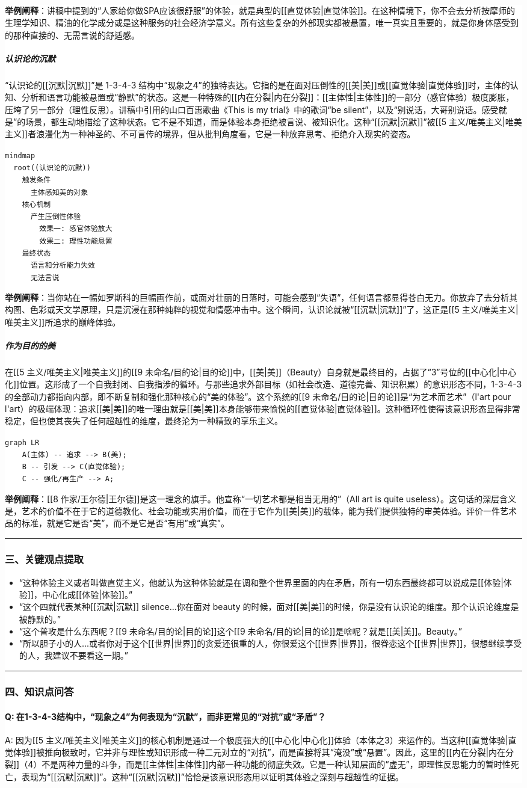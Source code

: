 **举例阐释**：讲稿中提到的“人家给你做SPA应该很舒服”的体验，就是典型的[[直觉体验\|直觉体验]]。在这种情境下，你不会去分析按摩师的生理学知识、精油的化学成分或是这种服务的社会经济学意义。所有这些复杂的外部现实都被悬置，唯一真实且重要的，就是你身体感受到的那种直接的、无需言说的舒适感。

##### 认识论的沉默
“认识论的[[沉默\|沉默]]”是 1-3-4-3 结构中“现象之4”的独特表达。它指的是在面对压倒性的[[美\|美]]或[[直觉体验\|直觉体验]]时，主体的认知、分析和语言功能被悬置或“静默”的状态。这是一种特殊的[[内在分裂\|内在分裂]]：[[主体性\|主体性]]的一部分（感官体验）极度膨胀，压垮了另一部分（理性反思）。讲稿中引用的山口百惠歌曲《This is my trial》中的歌词“be silent”，以及“别说话，大哥别说话。感受就是”的场景，都生动地描绘了这种状态。它不是不知道，而是体验本身拒绝被言说、被知识化。这种“[[沉默\|沉默]]”被[[5 主义/唯美主义\|唯美主义]]者浪漫化为一种神圣的、不可言传的境界，但从批判角度看，它是一种放弃思考、拒绝介入现实的姿态。

```mermaid
mindmap
  root((认识论的沉默))
    触发条件
      主体感知美的对象
    核心机制
      产生压倒性体验
        效果一: 感官体验放大
        效果二: 理性功能悬置
    最终状态
      语言和分析能力失效
      无法言说
```

**举例阐释**：当你站在一幅如罗斯科的巨幅画作前，或面对壮丽的日落时，可能会感到“失语”，任何语言都显得苍白无力。你放弃了去分析其构图、色彩或天文学原理，只是沉浸在那种纯粹的视觉和情感冲击中。这个瞬间，认识论就被“[[沉默\|沉默]]”了，这正是[[5 主义/唯美主义\|唯美主义]]所追求的巅峰体验。

##### 作为目的的美
在[[5 主义/唯美主义\|唯美主义]]的[[9 未命名/目的论\|目的论]]中，[[美\|美]]（Beauty）自身就是最终目的，占据了“3”号位的[[中心化\|中心化]]位置。这形成了一个自我封闭、自我指涉的循环。与那些追求外部目标（如社会改造、道德完善、知识积累）的意识形态不同，1-3-4-3 的全部动力都指向内部，即不断复制和强化那种核心的“美的体验”。这个系统的[[9 未命名/目的论\|目的论]]是“为艺术而艺术”（l'art pour l'art）的极端体现：追求[[美\|美]]的唯一理由就是[[美\|美]]本身能够带来愉悦的[[直觉体验\|直觉体验]]。这种循环性使得该意识形态显得非常稳定，但也使其丧失了任何超越性的维度，最终沦为一种精致的享乐主义。

```mermaid
graph LR
    A(主体) -- 追求 --> B(美);
    B -- 引发 --> C(直觉体验);
    C -- 强化/再生产 --> A;
```

**举例阐释**：[[8 作家/王尔德\|王尔德]]是这一理念的旗手。他宣称“一切艺术都是相当无用的”（All art is quite useless）。这句话的深层含义是，艺术的价值不在于它的道德教化、社会功能或实用价值，而在于它作为[[美\|美]]的载体，能为我们提供独特的审美体验。评价一件艺术品的标准，就是它是否“美”，而不是它是否“有用”或“真实”。

---
### **三、关键观点提取**
- “这种体验主义或者叫做直觉主义，他就认为这种体验就是在调和整个世界里面的内在矛盾，所有一切东西最终都可以说成是[[体验\|体验]]，中心化成[[体验\|体验]]。”
- “这个四就代表某种[[沉默\|沉默]] silence…你在面对 beauty 的时候，面对[[美\|美]]的时候，你是没有认识论的维度。那个认识论维度是被静默的。”
- “这个普攻是什么东西呢？[[9 未命名/目的论\|目的论]]这个[[9 未命名/目的论\|目的论]]是啥呢？就是[[美\|美]]。Beauty。”
- “所以胆子小的人...或者你对于这个[[世界\|世界]]的贪爱还很重的人，你很爱这个[[世界\|世界]]，很眷恋这个[[世界\|世界]]，很想继续享受的人，我建议不要看这一期。”

---
### **四、知识点问答**
#### Q: 在1-3-4-3结构中，“现象之4”为何表现为“沉默”，而非更常见的“对抗”或“矛盾”？
A: 因为[[5 主义/唯美主义\|唯美主义]]的核心机制是通过一个极度强大的[[中心化\|中心化]]体验（本体之3）来运作的。当这种[[直觉体验\|直觉体验]]被推向极致时，它并非与理性或知识形成一种二元对立的“对抗”，而是直接将其“淹没”或“悬置”。因此，这里的[[内在分裂\|内在分裂]]（4）不是两种力量的斗争，而是[[主体性\|主体性]]内部一种功能的彻底失效。它是一种认知层面的“虚无”，即理性反思能力的暂时性死亡，表现为“[[沉默\|沉默]]”。这种“[[沉默\|沉默]]”恰恰是该意识形态用以证明其体验之深刻与超越性的证据。
